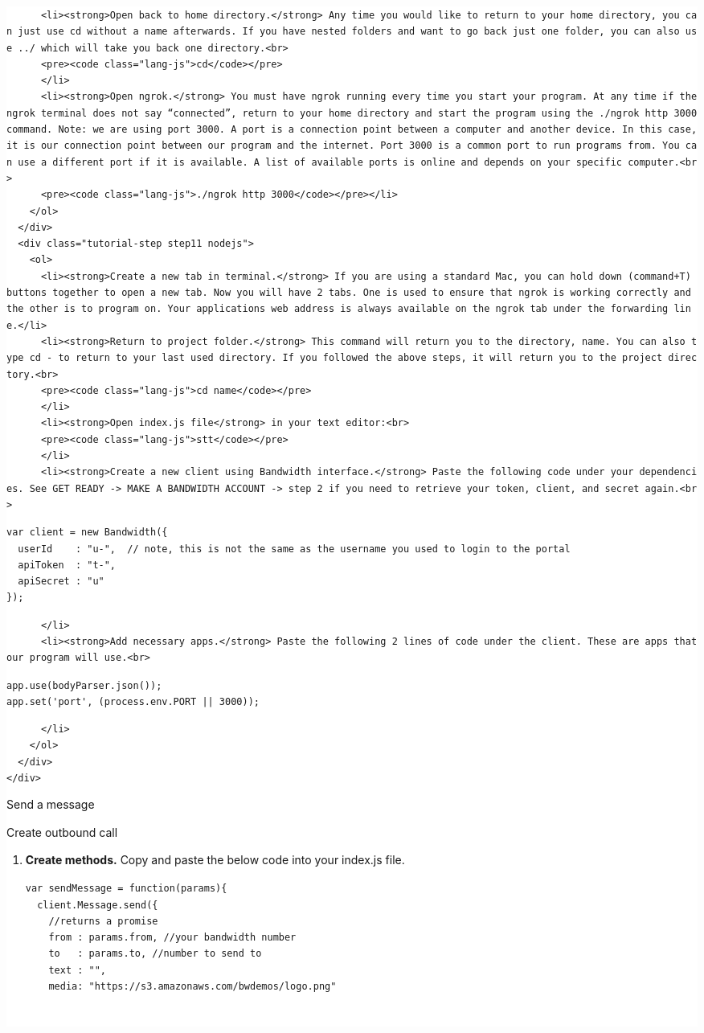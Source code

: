           <li><strong>Open back to home directory.</strong> Any time you would like to return to your home directory, you can just use cd without a name afterwards. If you have nested folders and want to go back just one folder, you can also use ../ which will take you back one directory.<br>
          <pre><code class="lang-js">cd</code></pre>
          </li>
          <li><strong>Open ngrok.</strong> You must have ngrok running every time you start your program. At any time if the ngrok terminal does not say “connected”, return to your home directory and start the program using the ./ngrok http 3000 command. Note: we are using port 3000. A port is a connection point between a computer and another device. In this case, it is our connection point between our program and the internet. Port 3000 is a common port to run programs from. You can use a different port if it is available. A list of available ports is online and depends on your specific computer.<br>
          <pre><code class="lang-js">./ngrok http 3000</code></pre></li>
        </ol>
      </div>
      <div class="tutorial-step step11 nodejs">
        <ol>
          <li><strong>Create a new tab in terminal.</strong> If you are using a standard Mac, you can hold down (command+T) buttons together to open a new tab. Now you will have 2 tabs. One is used to ensure that ngrok is working correctly and the other is to program on. Your applications web address is always available on the ngrok tab under the forwarding line.</li>
          <li><strong>Return to project folder.</strong> This command will return you to the directory, name. You can also type cd - to return to your last used directory. If you followed the above steps, it will return you to the project directory.<br>
          <pre><code class="lang-js">cd name</code></pre>
          </li>
          <li><strong>Open index.js file</strong> in your text editor:<br>
          <pre><code class="lang-js">stt</code></pre>
          </li>
          <li><strong>Create a new client using Bandwidth interface.</strong> Paste the following code under your dependencies. See GET READY -> MAKE A BANDWIDTH ACCOUNT -> step 2 if you need to retrieve your token, client, and secret again.<br>
<pre><code class="lang-js">var client = new Bandwidth({
  userId    : "u-",  // note, this is not the same as the username you used to login to the portal
  apiToken  : "t-",
  apiSecret : "u"
});
</code></pre>
          </li>
          <li><strong>Add necessary apps.</strong> Paste the following 2 lines of code under the client. These are apps that our program will use.<br>
<pre><code class="lang-js">app.use(bodyParser.json());
app.set('port', (process.env.PORT || 3000));
</code></pre>
          </li>
        </ol>
      </div>
    </div>
  </div>
  <div id="group3" class="group">
    <div class="step-group-label">
      <p class="step-tab" data-rel="step12" data-topic="12">Send a message</p>
      <p class="step-tab" data-rel="step13" data-topic="13">Create outbound call</p>
    </div>
    <div id="communicate-group" class="top-level-group">
      <div class="tutorial-step step12 nodejs">
        <ol>
          <li><strong>Create methods.</strong> Copy and paste the below code into your index.js file.<br>
<pre><code class="lang-js">var sendMessage = function(params){
  client.Message.send({
    //returns a promise
    from : params.from, //your bandwidth number
    to   : params.to, //number to send to
    text : "",
    media: "https://s3.amazonaws.com/bwdemos/logo.png"